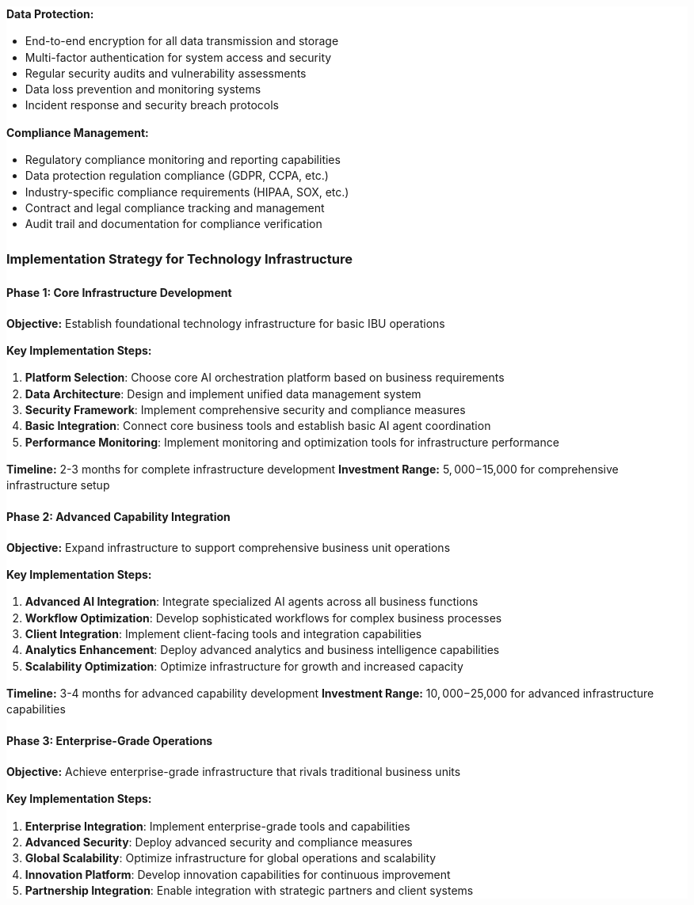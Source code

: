 **Data Protection:**
- End-to-end encryption for all data transmission and storage
- Multi-factor authentication for system access and security
- Regular security audits and vulnerability assessments
- Data loss prevention and monitoring systems
- Incident response and security breach protocols

**Compliance Management:**
- Regulatory compliance monitoring and reporting capabilities
- Data protection regulation compliance (GDPR, CCPA, etc.)
- Industry-specific compliance requirements (HIPAA, SOX, etc.)
- Contract and legal compliance tracking and management
- Audit trail and documentation for compliance verification

### Implementation Strategy for Technology Infrastructure

#### Phase 1: Core Infrastructure Development

**Objective:** Establish foundational technology infrastructure for basic IBU operations

**Key Implementation Steps:**
1. **Platform Selection**: Choose core AI orchestration platform based on business requirements
2. **Data Architecture**: Design and implement unified data management system
3. **Security Framework**: Implement comprehensive security and compliance measures
4. **Basic Integration**: Connect core business tools and establish basic AI agent coordination
5. **Performance Monitoring**: Implement monitoring and optimization tools for infrastructure performance

**Timeline:** 2-3 months for complete infrastructure development
**Investment Range:** $5,000-$15,000 for comprehensive infrastructure setup

#### Phase 2: Advanced Capability Integration

**Objective:** Expand infrastructure to support comprehensive business unit operations

**Key Implementation Steps:**
1. **Advanced AI Integration**: Integrate specialized AI agents across all business functions
2. **Workflow Optimization**: Develop sophisticated workflows for complex business processes
3. **Client Integration**: Implement client-facing tools and integration capabilities
4. **Analytics Enhancement**: Deploy advanced analytics and business intelligence capabilities
5. **Scalability Optimization**: Optimize infrastructure for growth and increased capacity

**Timeline:** 3-4 months for advanced capability development
**Investment Range:** $10,000-$25,000 for advanced infrastructure capabilities

#### Phase 3: Enterprise-Grade Operations

**Objective:** Achieve enterprise-grade infrastructure that rivals traditional business units

**Key Implementation Steps:**
1. **Enterprise Integration**: Implement enterprise-grade tools and capabilities
2. **Advanced Security**: Deploy advanced security and compliance measures
3. **Global Scalability**: Optimize infrastructure for global operations and scalability
4. **Innovation Platform**: Develop innovation capabilities for continuous improvement
5. **Partnership Integration**: Enable integration with strategic partners and client systems
